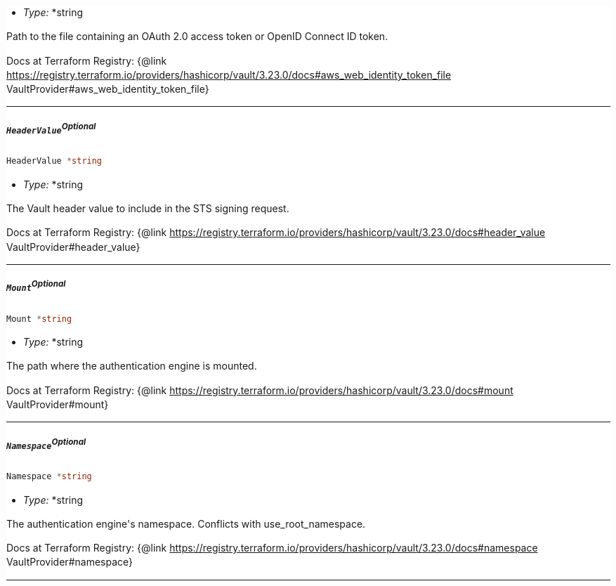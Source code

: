 - *Type:* *string

Path to the file containing an OAuth 2.0 access token or OpenID Connect ID token.

Docs at Terraform Registry: {@link https://registry.terraform.io/providers/hashicorp/vault/3.23.0/docs#aws_web_identity_token_file VaultProvider#aws_web_identity_token_file}

---

##### `HeaderValue`<sup>Optional</sup> <a name="HeaderValue" id="@cdktf/provider-vault.provider.VaultProviderAuthLoginAws.property.headerValue"></a>

```go
HeaderValue *string
```

- *Type:* *string

The Vault header value to include in the STS signing request.

Docs at Terraform Registry: {@link https://registry.terraform.io/providers/hashicorp/vault/3.23.0/docs#header_value VaultProvider#header_value}

---

##### `Mount`<sup>Optional</sup> <a name="Mount" id="@cdktf/provider-vault.provider.VaultProviderAuthLoginAws.property.mount"></a>

```go
Mount *string
```

- *Type:* *string

The path where the authentication engine is mounted.

Docs at Terraform Registry: {@link https://registry.terraform.io/providers/hashicorp/vault/3.23.0/docs#mount VaultProvider#mount}

---

##### `Namespace`<sup>Optional</sup> <a name="Namespace" id="@cdktf/provider-vault.provider.VaultProviderAuthLoginAws.property.namespace"></a>

```go
Namespace *string
```

- *Type:* *string

The authentication engine's namespace. Conflicts with use_root_namespace.

Docs at Terraform Registry: {@link https://registry.terraform.io/providers/hashicorp/vault/3.23.0/docs#namespace VaultProvider#namespace}

---
